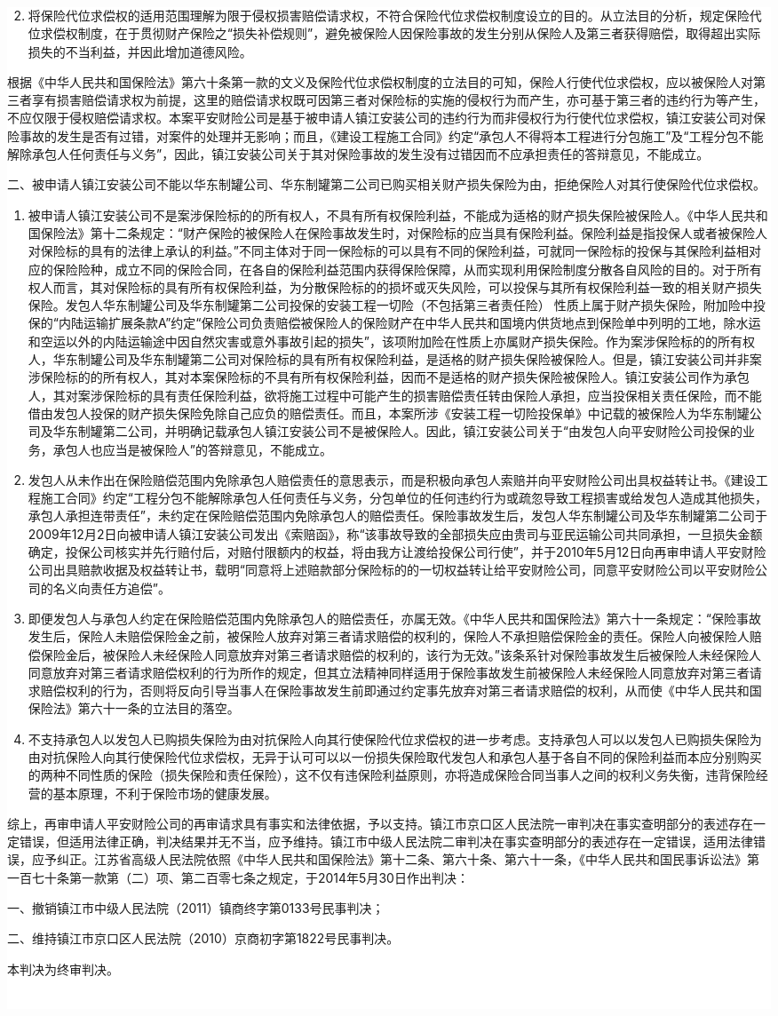 2. 将保险代位求偿权的适用范围理解为限于侵权损害赔偿请求权，不符合保险代位求偿权制度设立的目的。从立法目的分析，规定保险代位求偿权制度，在于贯彻财产保险之“损失补偿规则”，避免被保险人因保险事故的发生分别从保险人及第三者获得赔偿，取得超出实际损失的不当利益，并因此增加道德风险。

根据《中华人民共和国保险法》第六十条第一款的文义及保险代位求偿权制度的立法目的可知，保险人行使代位求偿权，应以被保险人对第三者享有损害赔偿请求权为前提，这里的赔偿请求权既可因第三者对保险标的实施的侵权行为而产生，亦可基于第三者的违约行为等产生，不应仅限于侵权赔偿请求权。本案平安财险公司是基于被申请人镇江安装公司的违约行为而非侵权行为行使代位求偿权，镇江安装公司对保险事故的发生是否有过错，对案件的处理并无影响；而且，《建设工程施工合同》约定“承包人不得将本工程进行分包施工”及“工程分包不能解除承包人任何责任与义务”，因此，镇江安装公司关于其对保险事故的发生没有过错因而不应承担责任的答辩意见，不能成立。

二、被申请人镇江安装公司不能以华东制罐公司、华东制罐第二公司已购买相关财产损失保险为由，拒绝保险人对其行使保险代位求偿权。

1. 被申请人镇江安装公司不是案涉保险标的的所有权人，不具有所有权保险利益，不能成为适格的财产损失保险被保险人。《中华人民共和国保险法》第十二条规定：“财产保险的被保险人在保险事故发生时，对保险标的应当具有保险利益。保险利益是指投保人或者被保险人对保险标的具有的法律上承认的利益。”不同主体对于同一保险标的可以具有不同的保险利益，可就同一保险标的投保与其保险利益相对应的保险险种，成立不同的保险合同，在各自的保险利益范围内获得保险保障，从而实现利用保险制度分散各自风险的目的。对于所有权人而言，其对保险标的具有所有权保险利益，为分散保险标的的损坏或灭失风险，可以投保与其所有权保险利益一致的相关财产损失保险。发包人华东制罐公司及华东制罐第二公司投保的安装工程一切险（不包括第三者责任险） 性质上属于财产损失保险，附加险中投保的“内陆运输扩展条款A”约定“保险公司负责赔偿被保险人的保险财产在中华人民共和国境内供货地点到保险单中列明的工地，除水运和空运以外的内陆运输途中因自然灾害或意外事故引起的损失”，该项附加险在性质上亦属财产损失保险。作为案涉保险标的的所有权人，华东制罐公司及华东制罐第二公司对保险标的具有所有权保险利益，是适格的财产损失保险被保险人。但是，镇江安装公司并非案涉保险标的的所有权人，其对本案保险标的不具有所有权保险利益，因而不是适格的财产损失保险被保险人。镇江安装公司作为承包人，其对案涉保险标的具有责任保险利益，欲将施工过程中可能产生的损害赔偿责任转由保险人承担，应当投保相关责任保险，而不能借由发包人投保的财产损失保险免除自己应负的赔偿责任。而且，本案所涉《安装工程一切险投保单》中记载的被保险人为华东制罐公司及华东制罐第二公司，并明确记载承包人镇江安装公司不是被保险人。因此，镇江安装公司关于“由发包人向平安财险公司投保的业务，承包人也应当是被保险人”的答辩意见，不能成立。

2. 发包人从未作出在保险赔偿范围内免除承包人赔偿责任的意思表示，而是积极向承包人索赔并向平安财险公司出具权益转让书。《建设工程施工合同》约定“工程分包不能解除承包人任何责任与义务，分包单位的任何违约行为或疏忽导致工程损害或给发包人造成其他损失，承包人承担连带责任”，未约定在保险赔偿范围内免除承包人的赔偿责任。保险事故发生后，发包人华东制罐公司及华东制罐第二公司于2009年12月2日向被申请人镇江安装公司发出《索赔函》，称“该事故导致的全部损失应由贵司与亚民运输公司共同承担，一旦损失金额确定，投保公司核实并先行赔付后，对赔付限额内的权益，将由我方让渡给投保公司行使”，并于2010年5月12日向再审申请人平安财险公司出具赔款收据及权益转让书，载明“同意将上述赔款部分保险标的的一切权益转让给平安财险公司，同意平安财险公司以平安财险公司的名义向责任方追偿”。

3. 即便发包人与承包人约定在保险赔偿范围内免除承包人的赔偿责任，亦属无效。《中华人民共和国保险法》第六十一条规定：“保险事故发生后，保险人未赔偿保险金之前，被保险人放弃对第三者请求赔偿的权利的，保险人不承担赔偿保险金的责任。保险人向被保险人赔偿保险金后，被保险人未经保险人同意放弃对第三者请求赔偿的权利的，该行为无效。”该条系针对保险事故发生后被保险人未经保险人同意放弃对第三者请求赔偿权利的行为所作的规定，但其立法精神同样适用于保险事故发生前被保险人未经保险人同意放弃对第三者请求赔偿权利的行为，否则将反向引导当事人在保险事故发生前即通过约定事先放弃对第三者请求赔偿的权利，从而使《中华人民共和国保险法》第六十一条的立法目的落空。

4. 不支持承包人以发包人已购损失保险为由对抗保险人向其行使保险代位求偿权的进一步考虑。支持承包人可以以发包人已购损失保险为由对抗保险人向其行使保险代位求偿权，无异于认可可以以一份损失保险取代发包人和承包人基于各自不同的保险利益而本应分别购买的两种不同性质的保险（损失保险和责任保险），这不仅有违保险利益原则，亦将造成保险合同当事人之间的权利义务失衡，违背保险经营的基本原理，不利于保险市场的健康发展。

综上，再审申请人平安财险公司的再审请求具有事实和法律依据，予以支持。镇江市京口区人民法院一审判决在事实查明部分的表述存在一定错误，但适用法律正确，判决结果并无不当，应予维持。镇江市中级人民法院二审判决在事实查明部分的表述存在一定错误，适用法律错误，应予纠正。江苏省高级人民法院依照《中华人民共和国保险法》第十二条、第六十条、第六十一条，《中华人民共和国民事诉讼法》第一百七十条第一款第（二）项、第二百零七条之规定，于2014年5月30日作出判决：

一、撤销镇江市中级人民法院（2011）镇商终字第0133号民事判决；

二、维持镇江市京口区人民法院（2010）京商初字第1822号民事判决。

本判决为终审判决。

 


